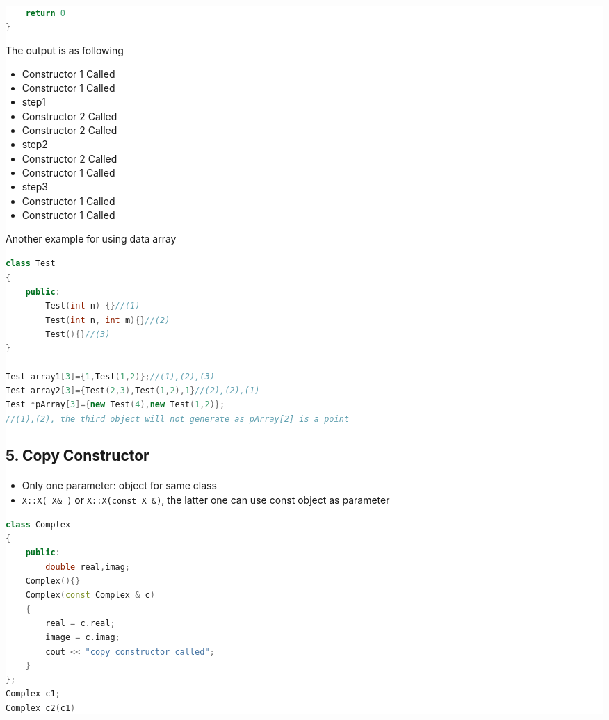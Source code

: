 ```cpp
    return 0
}
```
The output is as following
- Constructor 1 Called
- Constructor 1 Called
- step1
- Constructor 2 Called
- Constructor 2 Called
- step2
- Constructor 2 Called
- Constructor 1 Called
- step3
- Constructor 1 Called
- Constructor 1 Called

Another example for using data array

```cpp
class Test
{
    public:
        Test(int n) {}//(1)
        Test(int n, int m){}//(2)
        Test(){}//(3)
}

Test array1[3]={1,Test(1,2)};//(1),(2),(3)
Test array2[3]={Test(2,3),Test(1,2),1}//(2),(2),(1)
Test *pArray[3]={new Test(4),new Test(1,2)};
//(1),(2), the third object will not generate as pArray[2] is a point
```

## 5. Copy Constructor

- Only one parameter: object for same class
- `X::X( X& )` or `X::X(const X &)`, the latter one can use const object as parameter

```cpp
class Complex
{
    public:
        double real,imag;
    Complex(){}
    Complex(const Complex & c)
    {
        real = c.real;
        image = c.imag;
        cout << "copy constructor called";
    }
};
Complex c1;
Complex c2(c1)
```
